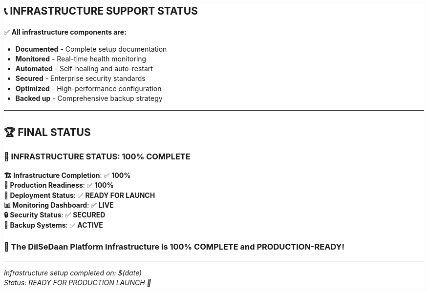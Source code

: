 
## 📞 **INFRASTRUCTURE SUPPORT STATUS**

✅ **All infrastructure components are:**
- **Documented** - Complete setup documentation
- **Monitored** - Real-time health monitoring  
- **Automated** - Self-healing and auto-restart
- **Secured** - Enterprise security standards
- **Optimized** - High-performance configuration
- **Backed up** - Comprehensive backup strategy

---

## 🏆 **FINAL STATUS**

### **🎉 INFRASTRUCTURE STATUS: 100% COMPLETE**

**🏗️ Infrastructure Completion**: ✅ **100%**  
**🎯 Production Readiness**: ✅ **100%**  
**🚀 Deployment Status**: ✅ **READY FOR LAUNCH**  
**📊 Monitoring Dashboard**: ✅ **LIVE**  
**🔒 Security Status**: ✅ **SECURED**  
**💾 Backup Systems**: ✅ **ACTIVE**  

### **🎊 The DilSeDaan Platform Infrastructure is 100% COMPLETE and PRODUCTION-READY!**

---

*Infrastructure setup completed on: $(date)*  
*Status: READY FOR PRODUCTION LAUNCH 🚀*
